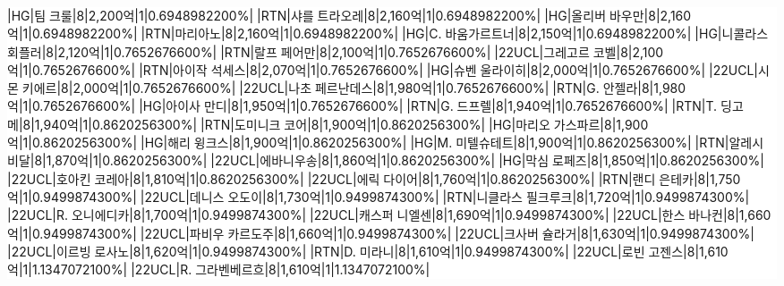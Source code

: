 |HG|팀 크룰|8|2,200억|1|0.6948982200%|
|RTN|샤를 트라오레|8|2,160억|1|0.6948982200%|
|HG|올리버 바우만|8|2,160억|1|0.6948982200%|
|RTN|마리아노|8|2,160억|1|0.6948982200%|
|HG|C. 바움가르트너|8|2,150억|1|0.6948982200%|
|HG|니콜라스 회플러|8|2,120억|1|0.7652676600%|
|RTN|랄프 페어만|8|2,100억|1|0.7652676600%|
|22UCL|그레고르 코벨|8|2,100억|1|0.7652676600%|
|RTN|아이작 석세스|8|2,070억|1|0.7652676600%|
|HG|슈벤 울라이히|8|2,000억|1|0.7652676600%|
|22UCL|시몬 키에르|8|2,000억|1|0.7652676600%|
|22UCL|나초 페르난데스|8|1,980억|1|0.7652676600%|
|RTN|G. 안젤라|8|1,980억|1|0.7652676600%|
|HG|아이사 만디|8|1,950억|1|0.7652676600%|
|RTN|G. 드프렐|8|1,940억|1|0.7652676600%|
|RTN|T. 딩고메|8|1,940억|1|0.8620256300%|
|RTN|도미니크 코어|8|1,900억|1|0.8620256300%|
|HG|마리오 가스파르|8|1,900억|1|0.8620256300%|
|HG|해리 윙크스|8|1,900억|1|0.8620256300%|
|HG|M. 미텔슈테트|8|1,900억|1|0.8620256300%|
|RTN|알레시 비달|8|1,870억|1|0.8620256300%|
|22UCL|에바니우송|8|1,860억|1|0.8620256300%|
|HG|막심 로페즈|8|1,850억|1|0.8620256300%|
|22UCL|호아킨 코레아|8|1,810억|1|0.8620256300%|
|22UCL|에릭 다이어|8|1,760억|1|0.8620256300%|
|RTN|랜디 은테카|8|1,750억|1|0.9499874300%|
|22UCL|데니스 오도이|8|1,730억|1|0.9499874300%|
|RTN|니클라스 필크루크|8|1,720억|1|0.9499874300%|
|22UCL|R. 오니에디카|8|1,700억|1|0.9499874300%|
|22UCL|캐스퍼 니엘센|8|1,690억|1|0.9499874300%|
|22UCL|한스 바나컨|8|1,660억|1|0.9499874300%|
|22UCL|파비우 카르도주|8|1,660억|1|0.9499874300%|
|22UCL|크사버 슐라거|8|1,630억|1|0.9499874300%|
|22UCL|이르빙 로사노|8|1,620억|1|0.9499874300%|
|RTN|D. 미라니|8|1,610억|1|0.9499874300%|
|22UCL|로빈 고젠스|8|1,610억|1|1.1347072100%|
|22UCL|R. 그라벤베르흐|8|1,610억|1|1.1347072100%|